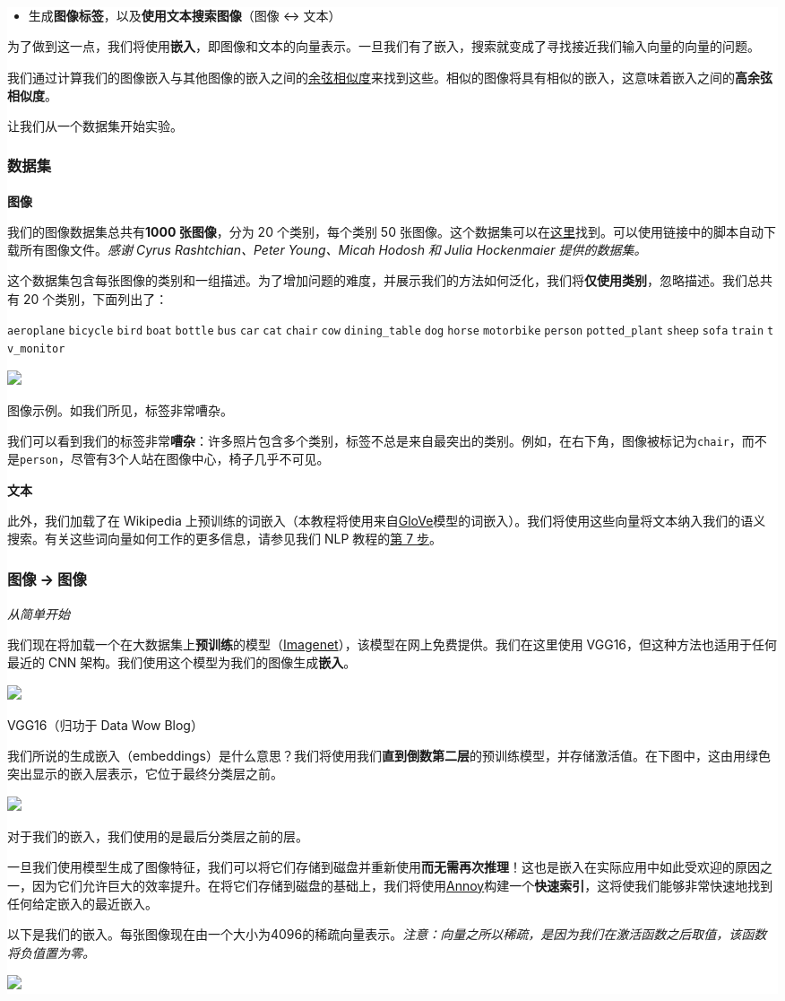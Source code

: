 +   生成**图像标签**，以及**使用文本搜索图像**（图像 ↔ 文本）

为了做到这一点，我们将使用**嵌入**，即图像和文本的向量表示。一旦我们有了嵌入，搜索就变成了寻找接近我们输入向量的向量的问题。

我们通过计算我们的图像嵌入与其他图像的嵌入之间的[余弦相似度](https://en.wikipedia.org/wiki/Cosine_similarity)来找到这些。相似的图像将具有相似的嵌入，这意味着嵌入之间的**高余弦相似度**。

让我们从一个数据集开始实验。

### 数据集

**图像**

我们的图像数据集总共有**1000 张图像**，分为 20 个类别，每个类别 50 张图像。这个数据集可以在[这里](http://vision.cs.uiuc.edu/pascal-sentences/)找到。可以使用链接中的脚本自动下载所有图像文件。*感谢 Cyrus Rashtchian、Peter Young、Micah Hodosh 和 Julia Hockenmaier 提供的数据集。*

这个数据集包含每张图像的类别和一组描述。为了增加问题的难度，并展示我们的方法如何泛化，我们将**仅使用类别**，忽略描述。我们总共有 20 个类别，下面列出了：

`aeroplane` `bicycle` `bird` `boat` `bottle` `bus` `car` `cat` `chair` `cow` `dining_table` `dog` `horse` `motorbike` `person` `potted_plant` `sheep` `sofa` `train` `tv_monitor`

![](../Images/b9d72a5ca3bde69eba594c1d7642d0d0.png)

图像示例。如我们所见，标签非常嘈杂。

我们可以看到我们的标签非常**嘈杂**：许多照片包含多个类别，标签不总是来自最突出的类别。例如，在右下角，图像被标记为`chair`，而不是`person`，尽管有3个人站在图像中心，椅子几乎不可见。

**文本**

此外，我们加载了在 Wikipedia 上预训练的词嵌入（本教程将使用来自[GloVe](https://nlp.stanford.edu/projects/glove/)模型的词嵌入）。我们将使用这些向量将文本纳入我们的语义搜索。有关这些词向量如何工作的更多信息，请参见我们 NLP 教程的[第 7 步](https://blog.insightdatascience.com/how-to-solve-90-of-nlp-problems-a-step-by-step-guide-fda605278e4e)。

### 图像 -> 图像

*从简单开始*

我们现在将加载一个在大数据集上**预训练**的模型（[Imagenet](http://www.image-net.org/)），该模型在网上免费提供。我们在这里使用 VGG16，但这种方法也适用于任何最近的 CNN 架构。我们使用这个模型为我们的图像生成**嵌入**。

![](../Images/cf1d7ca19487c4ecfd529a923d805dca.png)

VGG16（归功于 Data Wow Blog）

我们所说的生成嵌入（embeddings）是什么意思？我们将使用我们**直到倒数第二层**的预训练模型，并存储激活值。在下图中，这由用绿色突出显示的嵌入层表示，它位于最终分类层之前。

![](../Images/b48af203c047c628d0d3b0cbe99dafb1.png)

对于我们的嵌入，我们使用的是最后分类层之前的层。

一旦我们使用模型生成了图像特征，我们可以将它们存储到磁盘并重新使用**而无需再次推理**！这也是嵌入在实际应用中如此受欢迎的原因之一，因为它们允许巨大的效率提升。在将它们存储到磁盘的基础上，我们将使用[Annoy](https://github.com/spotify/annoy)构建一个**快速索引**，这将使我们能够非常快速地找到任何给定嵌入的最近嵌入。

以下是我们的嵌入。每张图像现在由一个大小为4096的稀疏向量表示。*注意：向量之所以稀疏，是因为我们在激活函数之后取值，该函数将负值置为零。*

![](../Images/9e88bd3f556fc3351ff4b2fcc6a7665c.png)
